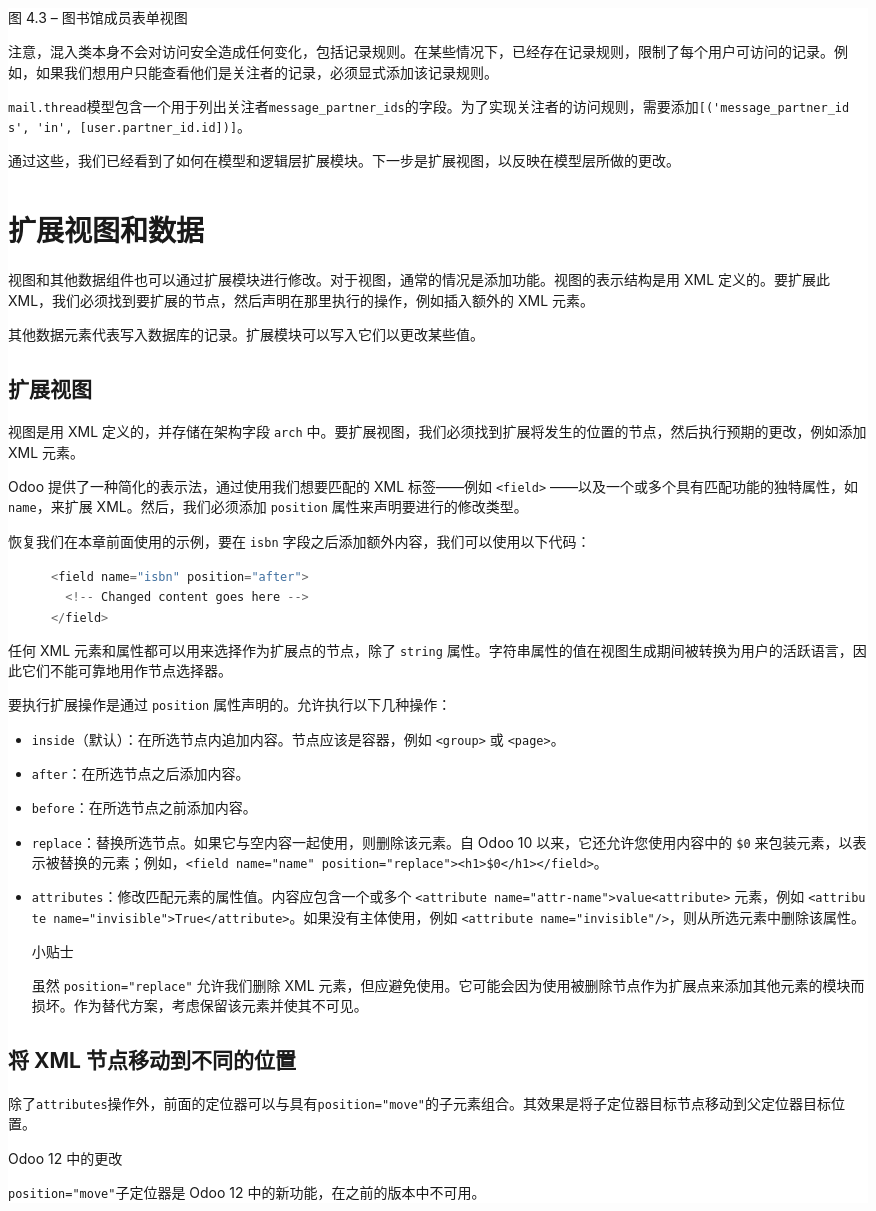 图 4.3 – 图书馆成员表单视图

注意，混入类本身不会对访问安全造成任何变化，包括记录规则。在某些情况下，已经存在记录规则，限制了每个用户可访问的记录。例如，如果我们想用户只能查看他们是关注者的记录，必须显式添加该记录规则。

`mail.thread`模型包含一个用于列出关注者`message_partner_ids`的字段。为了实现关注者的访问规则，需要添加`[('message_partner_ids', 'in', [user.partner_id.id])]`。

通过这些，我们已经看到了如何在模型和逻辑层扩展模块。下一步是扩展视图，以反映在模型层所做的更改。

# 扩展视图和数据

视图和其他数据组件也可以通过扩展模块进行修改。对于视图，通常的情况是添加功能。视图的表示结构是用 XML 定义的。要扩展此 XML，我们必须找到要扩展的节点，然后声明在那里执行的操作，例如插入额外的 XML 元素。

其他数据元素代表写入数据库的记录。扩展模块可以写入它们以更改某些值。

## 扩展视图

视图是用 XML 定义的，并存储在架构字段 `arch` 中。要扩展视图，我们必须找到扩展将发生的位置的节点，然后执行预期的更改，例如添加 XML 元素。

Odoo 提供了一种简化的表示法，通过使用我们想要匹配的 XML 标签——例如 `<field>` ——以及一个或多个具有匹配功能的独特属性，如 `name`，来扩展 XML。然后，我们必须添加 `position` 属性来声明要进行的修改类型。

恢复我们在本章前面使用的示例，要在 `isbn` 字段之后添加额外内容，我们可以使用以下代码：

```py
      <field name="isbn" position="after">
        <!-- Changed content goes here -->
      </field>
```

任何 XML 元素和属性都可以用来选择作为扩展点的节点，除了 `string` 属性。字符串属性的值在视图生成期间被转换为用户的活跃语言，因此它们不能可靠地用作节点选择器。

要执行扩展操作是通过 `position` 属性声明的。允许执行以下几种操作：

+   `inside`（默认）：在所选节点内追加内容。节点应该是容器，例如 `<group>` 或 `<page>`。

+   `after`：在所选节点之后添加内容。

+   `before`：在所选节点之前添加内容。

+   `replace`：替换所选节点。如果它与空内容一起使用，则删除该元素。自 Odoo 10 以来，它还允许您使用内容中的 `$0` 来包装元素，以表示被替换的元素；例如，`<field name="name" position="replace"><h1>$0</h1></field>`。

+   `attributes`：修改匹配元素的属性值。内容应包含一个或多个 `<attribute name="attr-name">value<attribute>` 元素，例如 `<attribute name="invisible">True</attribute>`。如果没有主体使用，例如 `<attribute name="invisible"/>`，则从所选元素中删除该属性。

    小贴士

    虽然 `position="replace"` 允许我们删除 XML 元素，但应避免使用。它可能会因为使用被删除节点作为扩展点来添加其他元素的模块而损坏。作为替代方案，考虑保留该元素并使其不可见。

## 将 XML 节点移动到不同的位置

除了`attributes`操作外，前面的定位器可以与具有`position="move"`的子元素组合。其效果是将子定位器目标节点移动到父定位器目标位置。

Odoo 12 中的更改

`position="move"`子定位器是 Odoo 12 中的新功能，在之前的版本中不可用。
